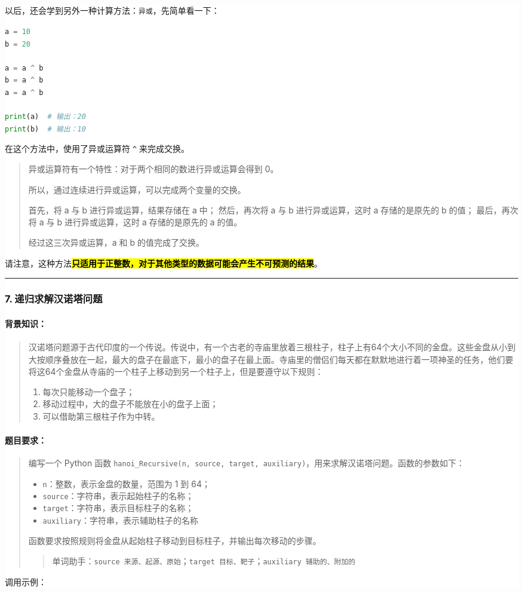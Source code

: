 以后，还会学到另外一种计算方法：`异或`，先简单看一下：

```python
a = 10
b = 20

a = a ^ b
b = a ^ b
a = a ^ b

print(a)  # 输出：20
print(b)  # 输出：10
```

在这个方法中，使用了异或运算符 `^` 来完成交换。

> 异或运算符有一个特性：对于两个相同的数进行异或运算会得到 0。
> 
> 所以，通过连续进行异或运算，可以完成两个变量的交换。
> 
> 首先，将 a 与 b 进行异或运算，结果存储在 a 中；
> 然后，再次将 a 与 b 进行异或运算，这时 a 存储的是原先的 b 的值；
> 最后，再次将 a 与 b 进行异或运算，这时 a 存储的是原先的 a 的值。
> 
> 经过这三次异或运算，a 和 b 的值完成了交换。

请注意，这种方法<mark>**只适用于正整数，对于其他类型的数据可能会产生不可预测的结果**</mark>。

---

### 7. 递归求解汉诺塔问题

#### 背景知识：

> 汉诺塔问题源于古代印度的一个传说。传说中，有一个古老的寺庙里放着三根柱子，柱子上有64个大小不同的金盘。这些金盘从小到大按顺序叠放在一起，最大的盘子在最底下，最小的盘子在最上面。寺庙里的僧侣们每天都在默默地进行着一项神圣的任务，他们要将这64个金盘从寺庙的一个柱子上移动到另一个柱子上，但是要遵守以下规则：
> 
> 1. 每次只能移动一个盘子；
> 2. 移动过程中，大的盘子不能放在小的盘子上面；
> 3. 可以借助第三根柱子作为中转。

#### 题目要求：

> 编写一个 Python 函数 `hanoi_Recursive(n, source, target, auxiliary)`，用来求解汉诺塔问题。函数的参数如下：
> 
> - `n`：整数，表示金盘的数量，范围为 1 到 64；
> - `source`：字符串，表示起始柱子的名称；
> - `target`：字符串，表示目标柱子的名称；
> - `auxiliary`：字符串，表示辅助柱子的名称
> 
> 函数要求按照规则将金盘从起始柱子移动到目标柱子，并输出每次移动的步骤。
> 
> > 单词助手：`source 来源、起源、原始`；`target 目标、靶子`；`auxiliary 辅助的、附加的`

调用示例：
